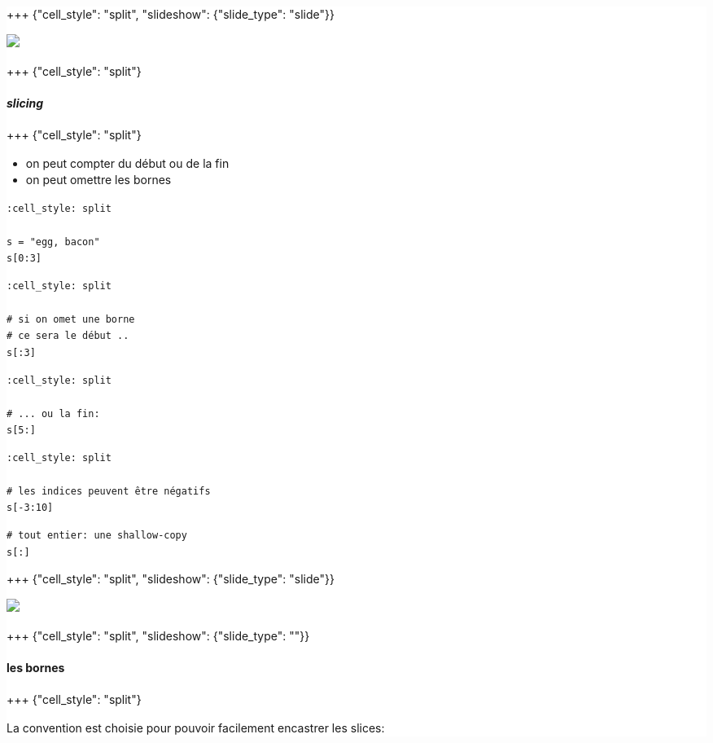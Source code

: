 +++ {"cell_style": "split", "slideshow": {"slide_type": "slide"}}

<img src="media/egg-bacon.png"/>

+++ {"cell_style": "split"}

#### *slicing*

+++ {"cell_style": "split"}

* on peut compter du début ou de la fin
* on peut omettre les bornes

```{code-cell} ipython3
:cell_style: split

s = "egg, bacon"
s[0:3]
```

```{code-cell} ipython3
:cell_style: split

# si on omet une borne 
# ce sera le début ..
s[:3]
```

```{code-cell} ipython3
:cell_style: split

# ... ou la fin:
s[5:]
```

```{code-cell} ipython3
:cell_style: split

# les indices peuvent être négatifs
s[-3:10]
```

```{code-cell} ipython3
# tout entier: une shallow-copy
s[:]
```

+++ {"cell_style": "split", "slideshow": {"slide_type": "slide"}}

<img src="media/egg-bacon-bornes.png" text-align="center">

+++ {"cell_style": "split", "slideshow": {"slide_type": ""}}

#### les bornes

+++ {"cell_style": "split"}

La convention est choisie pour pouvoir facilement encastrer les slices:
